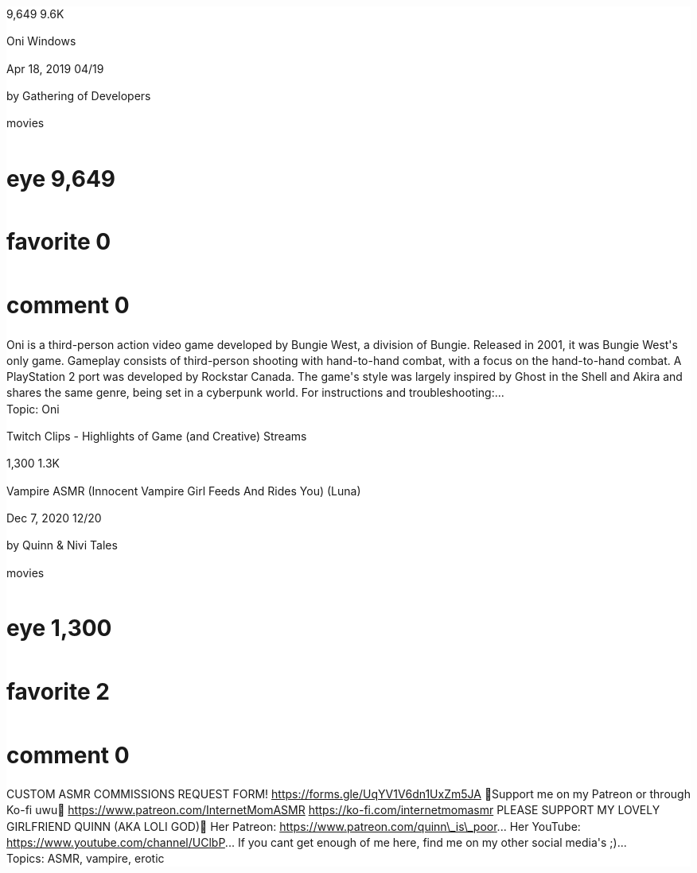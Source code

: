 9,649 9.6K

[](/details/OniWindows "Oni Windows")

Oni Windows

Apr 18, 2019 04/19

<span class="hidden-lists">by</span> <span class="byv" title="Gathering of Developers">Gathering of Developers</span>

<span class="iconochive-movies" aria-hidden="true"></span><span class="sr-only">movies</span>

<span class="iconochive-eye" aria-hidden="true"></span><span class="sr-only">eye</span> 9,649
=============================================================================================

<span class="iconochive-favorite" aria-hidden="true"></span><span class="sr-only">favorite</span> 0
===================================================================================================

<span class="iconochive-comment" aria-hidden="true"></span><span class="sr-only">comment</span> 0
=================================================================================================

Oni is a third-person action video game developed by Bungie West, a division of Bungie. Released in 2001, it was Bungie West's only game. Gameplay consists of third-person shooting with hand-to-hand combat, with a focus on the hand-to-hand combat. A PlayStation 2 port was developed by Rockstar Canada. The game's style was largely inspired by Ghost in the Shell and Akira and shares the same genre, being set in a cyberpunk world. For instructions and troubleshooting:...  
Topic: Oni  

<a href="/details/twitchclips" class="stealth"></a>

Twitch Clips - Highlights of Game (and Creative) Streams

1,300 1.3K

[](/details/vampire-asmr-innocent-vampire-girl-feeds-and-rides-you-luna "Vampire ASMR (Innocent Vampire Girl Feeds And Rides You) (Luna)")

Vampire ASMR (Innocent Vampire Girl Feeds And Rides You) (Luna)

Dec 7, 2020 12/20

<span class="hidden-lists">by</span> <span class="byv" title="Quinn &amp; Nivi Tales">Quinn & Nivi Tales</span>

<span class="iconochive-movies" aria-hidden="true"></span><span class="sr-only">movies</span>

<span class="iconochive-eye" aria-hidden="true"></span><span class="sr-only">eye</span> 1,300
=============================================================================================

<span class="iconochive-favorite" aria-hidden="true"></span><span class="sr-only">favorite</span> 2
===================================================================================================

<span class="iconochive-comment" aria-hidden="true"></span><span class="sr-only">comment</span> 0
=================================================================================================

CUSTOM ASMR COMMISSIONS REQUEST FORM! https://forms.gle/UqYV1V6dn1UxZm5JA 🖤Support me on my Patreon or through Ko-fi uwu🖤 https://www.patreon.com/InternetMomASMR https://ko-fi.com/internetmomasmr PLEASE SUPPORT MY LOVELY GIRLFRIEND QUINN (AKA LOLI GOD)🖤 Her Patreon: https://www.patreon.com/quinn\_is\_poor... Her YouTube: https://www.youtube.com/channel/UClbP... If you cant get enough of me here, find me on my other social media's ;)...  
Topics: ASMR, vampire, erotic  
